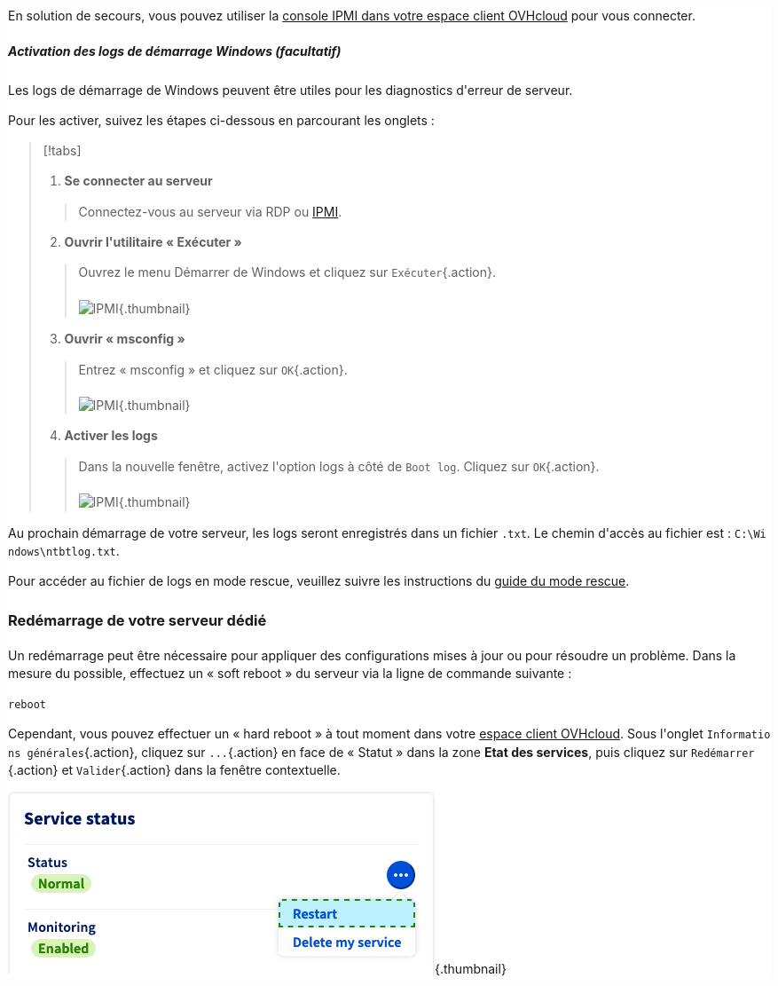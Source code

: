 En solution de secours, vous pouvez utiliser la [console IPMI dans votre espace client OVHcloud](#console) pour vous connecter.

##### Activation des logs de démarrage Windows (facultatif)

Les logs de démarrage de Windows peuvent être utiles pour les diagnostics d'erreur de serveur.

Pour les activer, suivez les étapes ci-dessous en parcourant les onglets :

> [!tabs]
> 1. **Se connecter au serveur**
>>
>> Connectez-vous au serveur via RDP ou [IPMI](#console).<br>
>>
> 2. **Ouvrir l'utilitaire « Exécuter »**
>>
>> Ouvrez le menu Démarrer de Windows et cliquez sur `Exécuter`{.action}.<br><br>
>>![IPMI](/pages/assets/screens/other/windows/windows_start_run.png){.thumbnail}<br>
>>
> 3. **Ouvrir « msconfig »**
>>
>> Entrez « msconfig » et cliquez sur `OK`{.action}.<br><br>
>>![IPMI](/pages/assets/screens/other/windows/windows_msconfig.png){.thumbnail}<br>
>>
> 4. **Activer les logs**
>>
>> Dans la nouvelle fenêtre, activez l'option logs à côté de `Boot log`. Cliquez sur `OK`{.action}.<br><br>
>>![IPMI](/pages/assets/screens/other/windows/windows_log.png){.thumbnail}<br>
>>

Au prochain démarrage de votre serveur, les logs seront enregistrés dans un fichier `.txt`. Le chemin d'accès au fichier est : `C:\Windows\ntbtlog.txt`.

Pour accéder au fichier de logs en mode rescue, veuillez suivre les instructions du [guide du mode rescue](/pages/bare_metal_cloud/dedicated_servers/rescue_mode).

<a name="reboot"></a>

### Redémarrage de votre serveur dédié

Un redémarrage peut être nécessaire pour appliquer des configurations mises à jour ou pour résoudre un problème. Dans la mesure du possible, effectuez un « soft reboot » du serveur via la ligne de commande suivante :

```bash
reboot
```

Cependant, vous pouvez effectuer un « hard reboot » à tout moment dans votre [espace client OVHcloud](/links/manager). Sous l'onglet `Informations générales`{.action}, cliquez sur `...`{.action} en face de « Statut » dans la zone **Etat des services**, puis cliquez sur `Redémarrer`{.action} et `Valider`{.action} dans la fenêtre contextuelle.

![Redémarrage](/pages/assets/screens/control_panel/product-selection/bare-metal-cloud/dedicated-servers/general-information/rebooting-your-server.png){.thumbnail}
